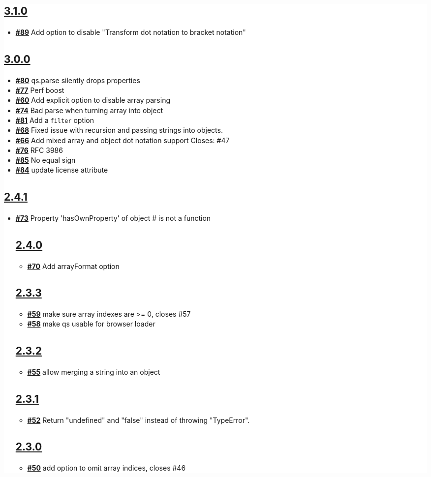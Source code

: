 ## [**3.1.0**](https://github.com/ljharb/qs/issues?milestone=24&state=closed)
- [**#89**](https://github.com/ljharb/qs/issues/89) Add option to disable "Transform dot notation to bracket notation"

## [**3.0.0**](https://github.com/ljharb/qs/issues?milestone=23&state=closed)
- [**#80**](https://github.com/ljharb/qs/issues/80) qs.parse silently drops properties
- [**#77**](https://github.com/ljharb/qs/issues/77) Perf boost
- [**#60**](https://github.com/ljharb/qs/issues/60) Add explicit option to disable array parsing
- [**#74**](https://github.com/ljharb/qs/issues/74) Bad parse when turning array into object
- [**#81**](https://github.com/ljharb/qs/issues/81) Add a `filter` option
- [**#68**](https://github.com/ljharb/qs/issues/68) Fixed issue with recursion and passing strings into objects.
- [**#66**](https://github.com/ljharb/qs/issues/66) Add mixed array and object dot notation support Closes: #47
- [**#76**](https://github.com/ljharb/qs/issues/76) RFC 3986
- [**#85**](https://github.com/ljharb/qs/issues/85) No equal sign
- [**#84**](https://github.com/ljharb/qs/issues/84) update license attribute

## [**2.4.1**](https://github.com/ljharb/qs/issues?milestone=20&state=closed)
- [**#73**](https://github.com/ljharb/qs/issues/73) Property 'hasOwnProperty' of object #<Object> is not a function

## [**2.4.0**](https://github.com/ljharb/qs/issues?milestone=19&state=closed)
- [**#70**](https://github.com/ljharb/qs/issues/70) Add arrayFormat option

## [**2.3.3**](https://github.com/ljharb/qs/issues?milestone=18&state=closed)
- [**#59**](https://github.com/ljharb/qs/issues/59) make sure array indexes are >= 0, closes #57
- [**#58**](https://github.com/ljharb/qs/issues/58) make qs usable for browser loader

## [**2.3.2**](https://github.com/ljharb/qs/issues?milestone=17&state=closed)
- [**#55**](https://github.com/ljharb/qs/issues/55) allow merging a string into an object

## [**2.3.1**](https://github.com/ljharb/qs/issues?milestone=16&state=closed)
- [**#52**](https://github.com/ljharb/qs/issues/52) Return "undefined" and "false" instead of throwing "TypeError".

## [**2.3.0**](https://github.com/ljharb/qs/issues?milestone=15&state=closed)
- [**#50**](https://github.com/ljharb/qs/issues/50) add option to omit array indices, closes #46

